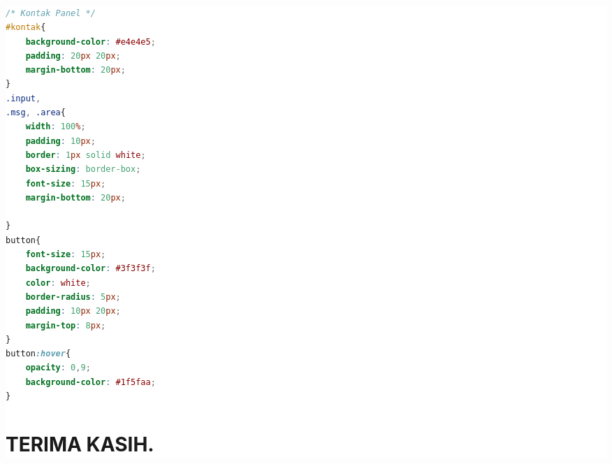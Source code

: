 ```html
```

```css
/* Kontak Panel */
#kontak{
    background-color: #e4e4e5;
    padding: 20px 20px;
    margin-bottom: 20px;
}
.input,
.msg, .area{
    width: 100%;
    padding: 10px;
    border: 1px solid white;
    box-sizing: border-box;
    font-size: 15px;
    margin-bottom: 20px;
    
}
button{
    font-size: 15px;
    background-color: #3f3f3f;
    color: white;
    border-radius: 5px;
    padding: 10px 20px;
    margin-top: 8px;
}
button:hover{
    opacity: 0,9;
    background-color: #1f5faa;
}
```

# TERIMA KASIH.